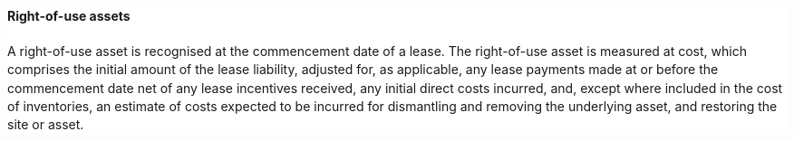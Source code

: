 #### **Right-of-use assets**

A right-of-use asset is recognised at the commencement date of a lease. The right-of-use asset is measured at cost, which comprises the initial amount of the lease liability, adjusted for, as applicable, any lease payments made at or before the commencement date net of any lease incentives received, any initial direct costs incurred, and, except where included in the cost of inventories, an estimate of costs expected to be incurred for dismantling and removing the underlying asset, and restoring the site or asset.

